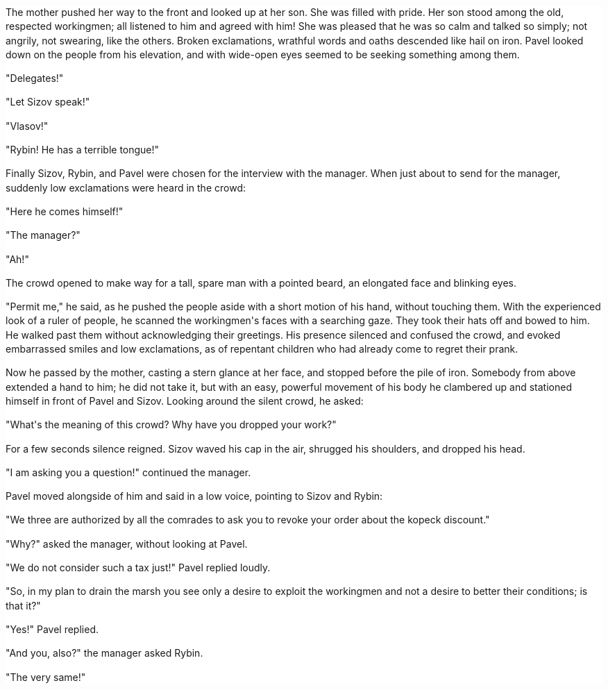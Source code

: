 The mother pushed her way to the front and looked up at her son. She was filled with pride. Her son stood among the old, respected workingmen; all listened to him and agreed with him! She was pleased that he was so calm and talked so simply; not angrily, not swearing, like the others. Broken exclamations, wrathful words and oaths descended like hail on iron. Pavel looked down on the people from his elevation, and with wide-open eyes seemed to be seeking something among them.

"Delegates!"

"Let Sizov speak!"

"Vlasov!"

"Rybin! He has a terrible tongue!"

Finally Sizov, Rybin, and Pavel were chosen for the interview with the manager. When just about to send for the manager, suddenly low exclamations were heard in the crowd:

"Here he comes himself!"

"The manager?"

"Ah!"

The crowd opened to make way for a tall, spare man with a pointed beard, an elongated face and blinking eyes.

"Permit me," he said, as he pushed the people aside with a short motion of his hand, without touching them. With the experienced look of a ruler of people, he scanned the workingmen's faces with a searching gaze. They took their hats off and bowed to him. He walked past them without acknowledging their greetings. His presence silenced and confused the crowd, and evoked embarrassed smiles and low exclamations, as of repentant children who had already come to regret their prank.

Now he passed by the mother, casting a stern glance at her face, and stopped before the pile of iron. Somebody from above extended a hand to him; he did not take it, but with an easy, powerful movement of his body he clambered up and stationed himself in front of Pavel and Sizov. Looking around the silent crowd, he asked:

"What's the meaning of this crowd? Why have you dropped your work?"

For a few seconds silence reigned. Sizov waved his cap in the air, shrugged his shoulders, and dropped his head.

"I am asking you a question!" continued the manager.

Pavel moved alongside of him and said in a low voice, pointing to Sizov and Rybin:

"We three are authorized by all the comrades to ask you to revoke your order about the kopeck discount."

"Why?" asked the manager, without looking at Pavel.

"We do not consider such a tax just!" Pavel replied loudly.

"So, in my plan to drain the marsh you see only a desire to exploit the workingmen and not a desire to better their conditions; is that it?"

"Yes!" Pavel replied.

"And you, also?" the manager asked Rybin.

"The very same!"
